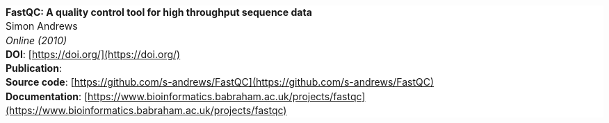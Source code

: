 **FastQC: A quality control tool for high throughput sequence data**  
Simon Andrews  
_Online (2010)_  
**DOI**: [https://doi.org/](https://doi.org/)  
**Publication**: []()  
**Source code**: [https://github.com/s-andrews/FastQC](https://github.com/s-andrews/FastQC)  
**Documentation**: [https://www.bioinformatics.babraham.ac.uk/projects/fastqc](https://www.bioinformatics.babraham.ac.uk/projects/fastqc)  
